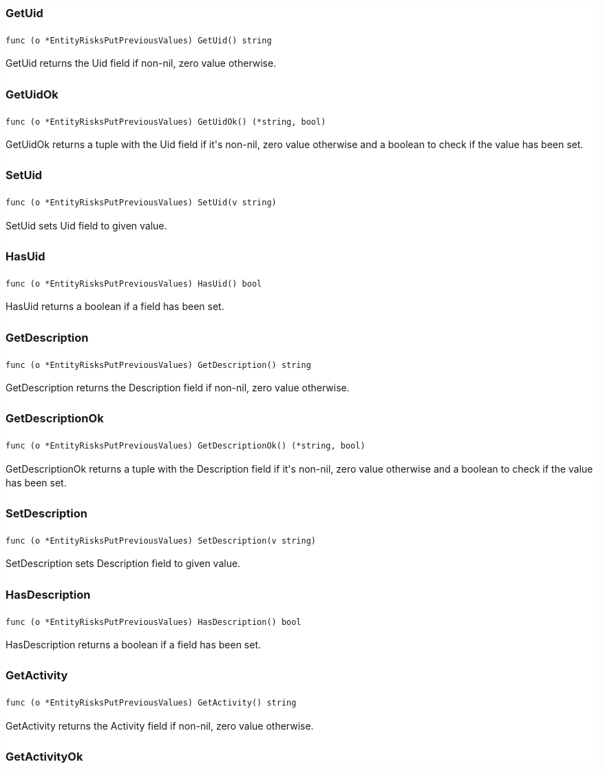 ### GetUid

`func (o *EntityRisksPutPreviousValues) GetUid() string`

GetUid returns the Uid field if non-nil, zero value otherwise.

### GetUidOk

`func (o *EntityRisksPutPreviousValues) GetUidOk() (*string, bool)`

GetUidOk returns a tuple with the Uid field if it's non-nil, zero value otherwise
and a boolean to check if the value has been set.

### SetUid

`func (o *EntityRisksPutPreviousValues) SetUid(v string)`

SetUid sets Uid field to given value.

### HasUid

`func (o *EntityRisksPutPreviousValues) HasUid() bool`

HasUid returns a boolean if a field has been set.

### GetDescription

`func (o *EntityRisksPutPreviousValues) GetDescription() string`

GetDescription returns the Description field if non-nil, zero value otherwise.

### GetDescriptionOk

`func (o *EntityRisksPutPreviousValues) GetDescriptionOk() (*string, bool)`

GetDescriptionOk returns a tuple with the Description field if it's non-nil, zero value otherwise
and a boolean to check if the value has been set.

### SetDescription

`func (o *EntityRisksPutPreviousValues) SetDescription(v string)`

SetDescription sets Description field to given value.

### HasDescription

`func (o *EntityRisksPutPreviousValues) HasDescription() bool`

HasDescription returns a boolean if a field has been set.

### GetActivity

`func (o *EntityRisksPutPreviousValues) GetActivity() string`

GetActivity returns the Activity field if non-nil, zero value otherwise.

### GetActivityOk
